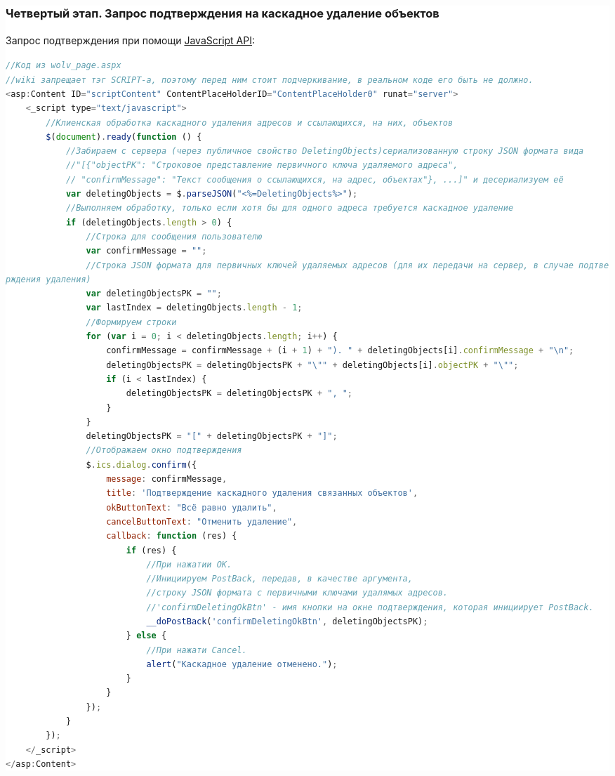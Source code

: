 ### Четвертый этап. Запрос подтверждения на каскадное удаление объектов

Запрос подтверждения при помощи [JavaScript API](fa_js-api-core.html):

```javascript
//Код из wolv_page.aspx
//wiki запрещает тэг SCRIPT-а, поэтому перед ним стоит подчеркивание, в реальном коде его быть не должно.
<asp:Content ID="scriptContent" ContentPlaceHolderID="ContentPlaceHolder0" runat="server">
    <_script type="text/javascript">
        //Клиенская обработка каскадного удаления адресов и ссылающихся, на них, объектов
        $(document).ready(function () {
            //Забираем с сервера (через публичное свойство DeletingObjects)сериализованную строку JSON формата вида 
            //"[{"objectPK": "Строковое представление первичного ключа удаляемого адреса", 
            // "confirmMessage": "Текст сообщения о ссылающихся, на адрес, объектах"}, ...]" и десериализуем её
            var deletingObjects = $.parseJSON("<%=DeletingObjects%>");
            //Выполняем обработку, только если хотя бы для одного адреса требуется каскадное удаление
            if (deletingObjects.length > 0) {
                //Строка для сообщения пользователю
                var confirmMessage = "";
                //Строка JSON формата для первичных ключей удаляемых адресов (для их передачи на сервер, в случае подтверждения удаления)
                var deletingObjectsPK = "";
                var lastIndex = deletingObjects.length - 1;
                //Формируем строки
                for (var i = 0; i < deletingObjects.length; i++) {
                    confirmMessage = confirmMessage + (i + 1) + "). " + deletingObjects[i].confirmMessage + "\n";
                    deletingObjectsPK = deletingObjectsPK + "\"" + deletingObjects[i].objectPK + "\"";
                    if (i < lastIndex) {
                        deletingObjectsPK = deletingObjectsPK + ", ";
                    }
                }
                deletingObjectsPK = "[" + deletingObjectsPK + "]";
                //Отображаем окно подтверждения
                $.ics.dialog.confirm({
                    message: confirmMessage,
                    title: 'Подтверждение каскадного удаления связанных объектов',
                    okButtonText: "Всё равно удалить",
                    cancelButtonText: "Отменить удаление",
                    callback: function (res) {
                        if (res) {
                            //При нажатии OK.
                            //Инициируем PostBack, передав, в качестве аргумента, 
                            //строку JSON формата с первичными ключами удалямых адресов.
                            //'confirmDeletingOkBtn' - имя кнопки на окне подтверждения, которая инициирует PostBack.
                            __doPostBack('confirmDeletingOkBtn', deletingObjectsPK);
                        } else {
                            //При нажати Cancel.
                            alert("Каскадное удаление отменено.");
                        }
                    }
                });
            }
        });
    </_script>
</asp:Content>
```
